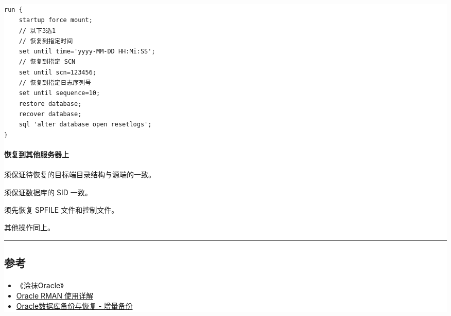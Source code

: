 ```
run {
	startup force mount;
	// 以下3选1
	// 恢复到指定时间
	set until time='yyyy-MM-DD HH:Mi:SS';
	// 恢复到指定 SCN
	set until scn=123456;
	// 恢复到指定日志序列号
	set until sequence=10;
	restore database;
	recover database;
	sql 'alter database open resetlogs';
}
```


#### 恢复到其他服务器上

须保证待恢复的目标端目录结构与源端的一致。

须保证数据库的 SID 一致。

须先恢复 SPFILE 文件和控制文件。

其他操作同上。


***

## 参考

* 《涂抹Oracle》
* [Oracle RMAN 使用详解](http://www.linuxidc.com/Linux/2011-04/35279.htm)
* [Oracle数据库备份与恢复 - 增量备份](http://blog.csdn.net/pan_tian/article/details/46780929)
